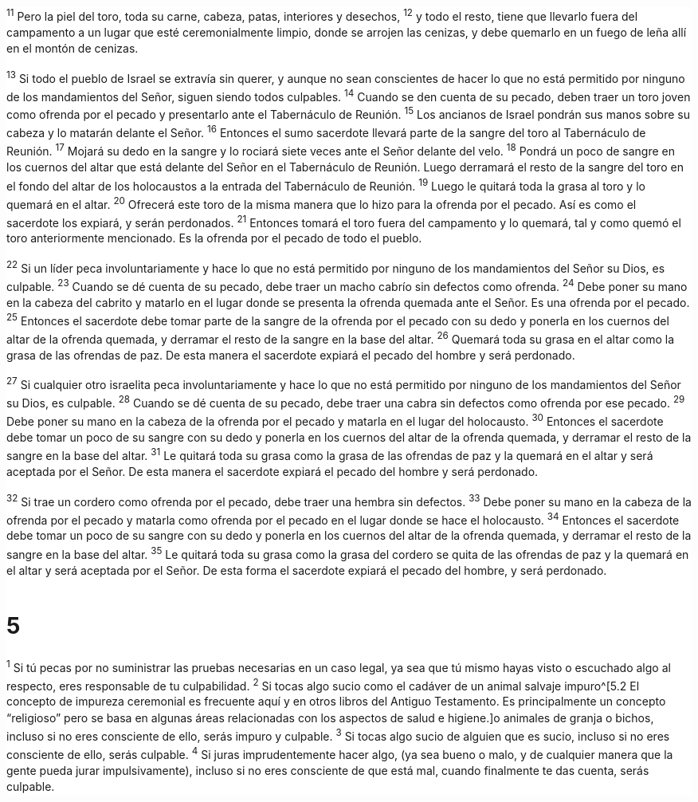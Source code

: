 <sup>11</sup> Pero la piel del toro, toda su carne, cabeza, patas, interiores y desechos, <sup>12</sup> y todo el resto, tiene que llevarlo fuera del campamento a un lugar que esté ceremonialmente limpio, donde se arrojen las cenizas, y debe quemarlo en un fuego de leña allí en el montón de cenizas. 

<sup>13</sup> Si todo el pueblo de Israel se extravía sin querer, y aunque no sean conscientes de hacer lo que no está permitido por ninguno de los mandamientos del Señor, siguen siendo todos culpables. <sup>14</sup> Cuando se den cuenta de su pecado, deben traer un toro joven como ofrenda por el pecado y presentarlo ante el Tabernáculo de Reunión. <sup>15</sup> Los ancianos de Israel pondrán sus manos sobre su cabeza y lo matarán delante el Señor. <sup>16</sup> Entonces el sumo sacerdote llevará parte de la sangre del toro al Tabernáculo de Reunión. <sup>17</sup> Mojará su dedo en la sangre y lo rociará siete veces ante el Señor delante del velo. <sup>18</sup> Pondrá un poco de sangre en los cuernos del altar que está delante del Señor en el Tabernáculo de Reunión. Luego derramará el resto de la sangre del toro en el fondo del altar de los holocaustos a la entrada del Tabernáculo de Reunión. <sup>19</sup> Luego le quitará toda la grasa al toro y lo quemará en el altar. <sup>20</sup> Ofrecerá este toro de la misma manera que lo hizo para la ofrenda por el pecado. Así es como el sacerdote los expiará, y serán perdonados. <sup>21</sup> Entonces tomará el toro fuera del campamento y lo quemará, tal y como quemó el toro anteriormente mencionado. Es la ofrenda por el pecado de todo el pueblo. 

<sup>22</sup> Si un líder peca involuntariamente y hace lo que no está permitido por ninguno de los mandamientos del Señor su Dios, es culpable. <sup>23</sup> Cuando se dé cuenta de su pecado, debe traer un macho cabrío sin defectos como ofrenda. <sup>24</sup> Debe poner su mano en la cabeza del cabrito y matarlo en el lugar donde se presenta la ofrenda quemada ante el Señor. Es una ofrenda por el pecado. <sup>25</sup> Entonces el sacerdote debe tomar parte de la sangre de la ofrenda por el pecado con su dedo y ponerla en los cuernos del altar de la ofrenda quemada, y derramar el resto de la sangre en la base del altar. <sup>26</sup> Quemará toda su grasa en el altar como la grasa de las ofrendas de paz. De esta manera el sacerdote expiará el pecado del hombre y será perdonado. 

<sup>27</sup> Si cualquier otro israelita peca involuntariamente y hace lo que no está permitido por ninguno de los mandamientos del Señor su Dios, es culpable. <sup>28</sup> Cuando se dé cuenta de su pecado, debe traer una cabra sin defectos como ofrenda por ese pecado. <sup>29</sup> Debe poner su mano en la cabeza de la ofrenda por el pecado y matarla en el lugar del holocausto. <sup>30</sup> Entonces el sacerdote debe tomar un poco de su sangre con su dedo y ponerla en los cuernos del altar de la ofrenda quemada, y derramar el resto de la sangre en la base del altar. <sup>31</sup> Le quitará toda su grasa como la grasa de las ofrendas de paz y la quemará en el altar y será aceptada por el Señor. De esta manera el sacerdote expiará el pecado del hombre y será perdonado. 

<sup>32</sup> Si trae un cordero como ofrenda por el pecado, debe traer una hembra sin defectos. <sup>33</sup> Debe poner su mano en la cabeza de la ofrenda por el pecado y matarla como ofrenda por el pecado en el lugar donde se hace el holocausto. <sup>34</sup> Entonces el sacerdote debe tomar un poco de su sangre con su dedo y ponerla en los cuernos del altar de la ofrenda quemada, y derramar el resto de la sangre en la base del altar. <sup>35</sup> Le quitará toda su grasa como la grasa del cordero se quita de las ofrendas de paz y la quemará en el altar y será aceptada por el Señor. De esta forma el sacerdote expiará el pecado del hombre, y será perdonado. 

# 5 
<sup>1</sup> Si tú pecas por no suministrar las pruebas necesarias en un caso legal, ya sea que tú mismo hayas visto o escuchado algo al respecto, eres responsable de tu culpabilidad. <sup>2</sup> Si tocas algo sucio como el cadáver de un animal salvaje impuro^[5.2 El concepto de impureza ceremonial es frecuente aquí y en otros libros del Antiguo Testamento. Es principalmente un concepto “religioso” pero se basa en algunas áreas relacionadas con los aspectos de salud e higiene.]o animales de granja o bichos, incluso si no eres consciente de ello, serás impuro y culpable. <sup>3</sup> Si tocas algo sucio de alguien que es sucio, incluso si no eres consciente de ello, serás culpable. <sup>4</sup> Si juras imprudentemente hacer algo, (ya sea bueno o malo, y de cualquier manera que la gente pueda jurar impulsivamente), incluso si no eres consciente de que está mal, cuando finalmente te das cuenta, serás culpable. 
